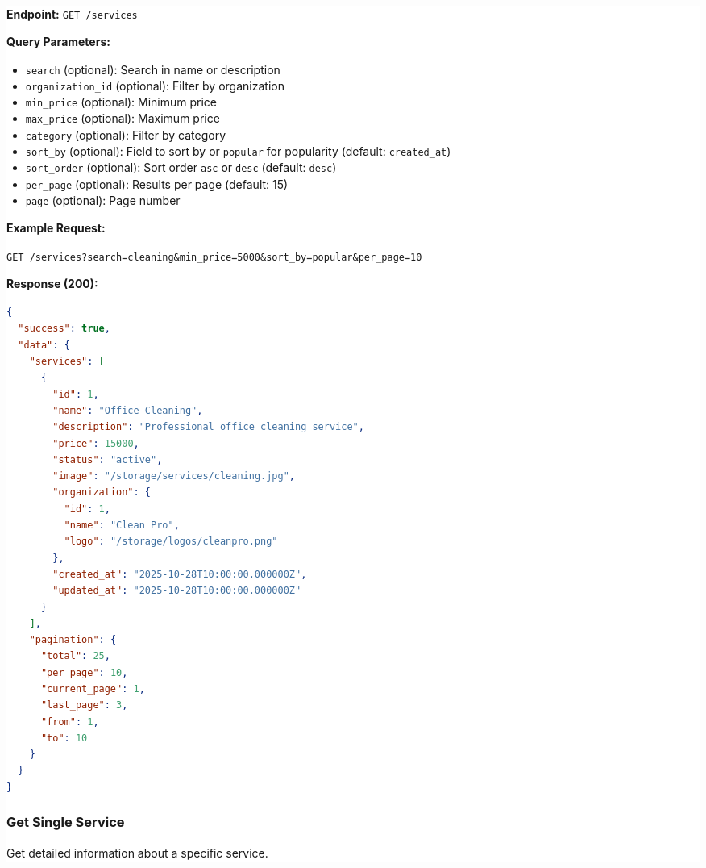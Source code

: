**Endpoint:** `GET /services`

**Query Parameters:**
- `search` (optional): Search in name or description
- `organization_id` (optional): Filter by organization
- `min_price` (optional): Minimum price
- `max_price` (optional): Maximum price
- `category` (optional): Filter by category
- `sort_by` (optional): Field to sort by or `popular` for popularity (default: `created_at`)
- `sort_order` (optional): Sort order `asc` or `desc` (default: `desc`)
- `per_page` (optional): Results per page (default: 15)
- `page` (optional): Page number

**Example Request:**
```
GET /services?search=cleaning&min_price=5000&sort_by=popular&per_page=10
```

**Response (200):**
```json
{
  "success": true,
  "data": {
    "services": [
      {
        "id": 1,
        "name": "Office Cleaning",
        "description": "Professional office cleaning service",
        "price": 15000,
        "status": "active",
        "image": "/storage/services/cleaning.jpg",
        "organization": {
          "id": 1,
          "name": "Clean Pro",
          "logo": "/storage/logos/cleanpro.png"
        },
        "created_at": "2025-10-28T10:00:00.000000Z",
        "updated_at": "2025-10-28T10:00:00.000000Z"
      }
    ],
    "pagination": {
      "total": 25,
      "per_page": 10,
      "current_page": 1,
      "last_page": 3,
      "from": 1,
      "to": 10
    }
  }
}
```

### Get Single Service
Get detailed information about a specific service.

